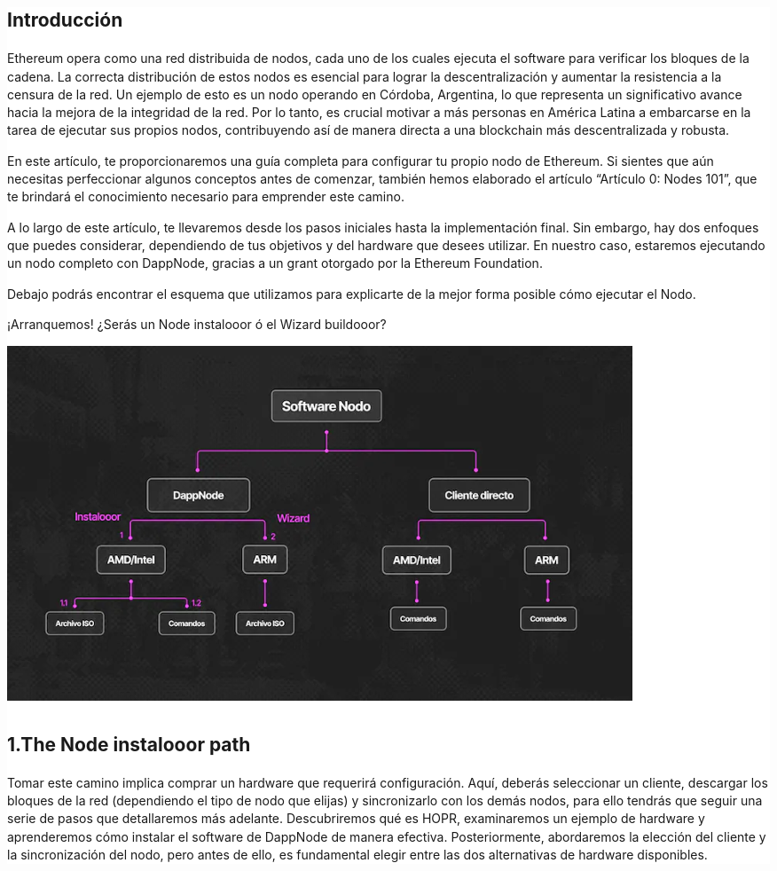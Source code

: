 </div>

## Introducción
Ethereum opera como una red distribuida de nodos, cada uno de los cuales ejecuta el software para verificar los bloques de la cadena. La correcta distribución de estos nodos es esencial para lograr la descentralización y aumentar la resistencia a la censura de la red. Un ejemplo de esto es un nodo operando en Córdoba, Argentina, lo que representa un significativo avance hacia la mejora de la integridad de la red. Por lo tanto, es crucial motivar a más personas en América Latina a embarcarse en la tarea de ejecutar sus propios nodos, contribuyendo así de manera directa a una blockchain más descentralizada y robusta.

En este artículo, te proporcionaremos una guía completa para configurar tu propio nodo de Ethereum. Si sientes que aún necesitas perfeccionar algunos conceptos antes de comenzar, también hemos elaborado el artículo “Artículo 0: Nodes 101”, que te brindará el conocimiento necesario para emprender este camino.

A lo largo de este artículo, te llevaremos desde los pasos iniciales hasta la implementación final. Sin embargo, hay dos enfoques que puedes considerar, dependiendo de tus objetivos y del hardware que desees utilizar. En nuestro caso, estaremos ejecutando un nodo completo con DappNode, gracias a un grant otorgado por la Ethereum Foundation.

Debajo podrás encontrar el esquema que utilizamos para explicarte de la mejor forma posible cómo ejecutar el Nodo.

¡Arranquemos! ¿Serás un Node instalooor ó el Wizard buildooor?

![Alt text](../assets/image-18.png)

## 1.The Node instalooor path
Tomar este camino implica comprar un hardware que requerirá configuración. Aquí, deberás seleccionar un cliente, descargar los bloques de la red (dependiendo el tipo de nodo que elijas) y sincronizarlo con los demás nodos, para ello tendrás que seguir una serie de pasos que detallaremos más adelante. Descubriremos qué es HOPR, examinaremos un ejemplo de hardware y aprenderemos cómo instalar el software de DappNode de manera efectiva. Posteriormente, abordaremos la elección del cliente y la sincronización del nodo, pero antes de ello, es fundamental elegir entre las dos alternativas de hardware disponibles. 
